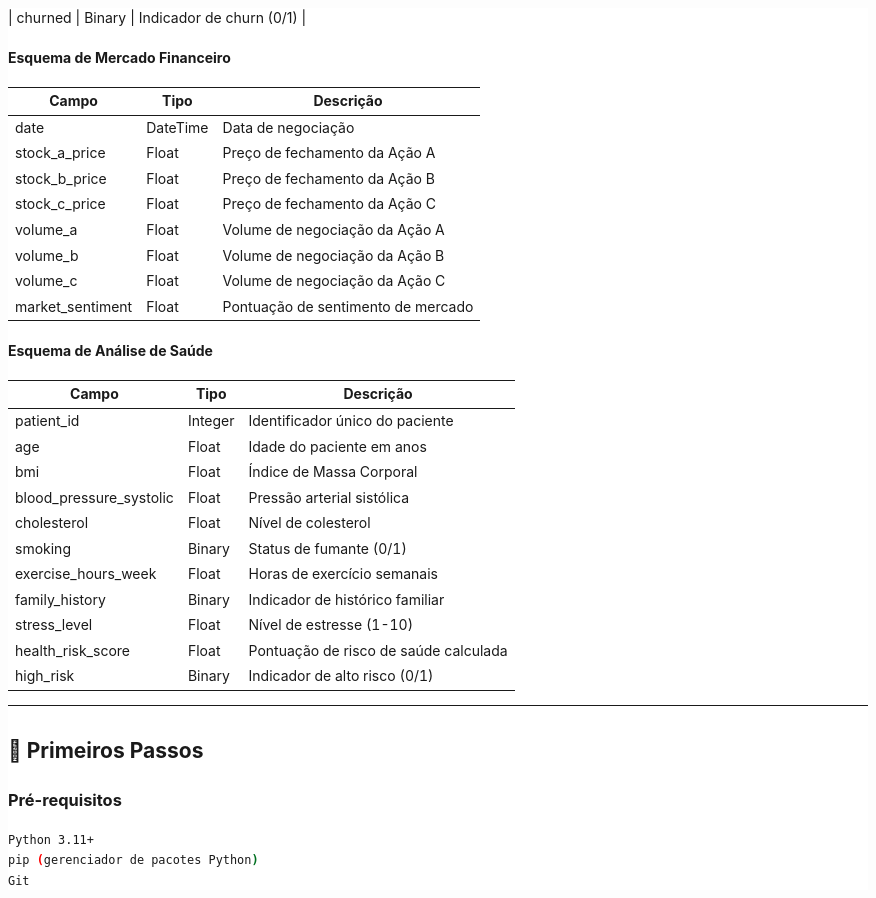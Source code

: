 | churned | Binary | Indicador de churn (0/1) |

#### Esquema de Mercado Financeiro
| Campo | Tipo | Descrição |
|---|---|---|
| date | DateTime | Data de negociação |
| stock_a_price | Float | Preço de fechamento da Ação A |
| stock_b_price | Float | Preço de fechamento da Ação B |
| stock_c_price | Float | Preço de fechamento da Ação C |
| volume_a | Float | Volume de negociação da Ação A |
| volume_b | Float | Volume de negociação da Ação B |
| volume_c | Float | Volume de negociação da Ação C |
| market_sentiment | Float | Pontuação de sentimento de mercado |

#### Esquema de Análise de Saúde
| Campo | Tipo | Descrição |
|---|---|---|
| patient_id | Integer | Identificador único do paciente |
| age | Float | Idade do paciente em anos |
| bmi | Float | Índice de Massa Corporal |
| blood_pressure_systolic | Float | Pressão arterial sistólica |
| cholesterol | Float | Nível de colesterol |
| smoking | Binary | Status de fumante (0/1) |
| exercise_hours_week | Float | Horas de exercício semanais |
| family_history | Binary | Indicador de histórico familiar |
| stress_level | Float | Nível de estresse (1-10) |
| health_risk_score | Float | Pontuação de risco de saúde calculada |
| high_risk | Binary | Indicador de alto risco (0/1) |

---

## 🚀 Primeiros Passos

### Pré-requisitos

```bash
Python 3.11+
pip (gerenciador de pacotes Python)
Git
```
